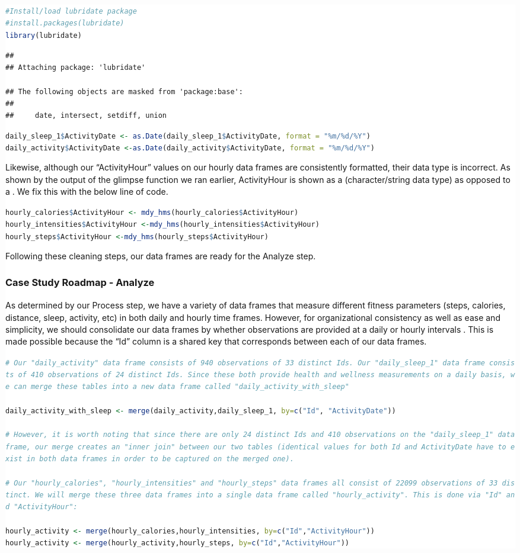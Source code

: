 ``` r
#Install/load lubridate package
#install.packages(lubridate)
library(lubridate)
```

    ## 
    ## Attaching package: 'lubridate'

    ## The following objects are masked from 'package:base':
    ## 
    ##     date, intersect, setdiff, union

``` r
daily_sleep_1$ActivityDate <- as.Date(daily_sleep_1$ActivityDate, format = "%m/%d/%Y")
daily_activity$ActivityDate <-as.Date(daily_activity$ActivityDate, format = "%m/%d/%Y")
```

Likewise, although our “ActivityHour” values on our hourly data frames
are consistently formatted, their data type is incorrect. As shown by
the output of the glimpse function we ran earlier, ActivityHour is shown
as a <chr> (character/string data type) as opposed to a <date>. We fix
this with the below line of code.

``` r
hourly_calories$ActivityHour <- mdy_hms(hourly_calories$ActivityHour)
hourly_intensities$ActivityHour <-mdy_hms(hourly_intensities$ActivityHour)
hourly_steps$ActivityHour <-mdy_hms(hourly_steps$ActivityHour)
```

Following these cleaning steps, our data frames are ready for the
Analyze step.

### Case Study Roadmap - Analyze

As determined by our Process step, we have a variety of data frames that
measure different fitness parameters (steps, calories, distance, sleep,
activity, etc) in both daily and hourly time frames. However, for
organizational consistency as well as ease and simplicity, we should
consolidate our data frames by whether observations are provided at a
daily or hourly intervals . This is made possible because the “Id”
column is a shared key that corresponds between each of our data frames.

``` r
# Our "daily_activity" data frame consists of 940 observations of 33 distinct Ids. Our "daily_sleep_1" data frame consists of 410 observations of 24 distinct Ids. Since these both provide health and wellness measurements on a daily basis, we can merge these tables into a new data frame called "daily_activity_with_sleep"

daily_activity_with_sleep <- merge(daily_activity,daily_sleep_1, by=c("Id", "ActivityDate"))

# However, it is worth noting that since there are only 24 distinct Ids and 410 observations on the "daily_sleep_1" data frame, our merge creates an "inner join" between our two tables (identical values for both Id and ActivityDate have to exist in both data frames in order to be captured on the merged one).

# Our "hourly_calories", "hourly_intensities" and "hourly_steps" data frames all consist of 22099 observations of 33 distinct. We will merge these three data frames into a single data frame called "hourly_activity". This is done via "Id" and "ActivityHour":

hourly_activity <- merge(hourly_calories,hourly_intensities, by=c("Id","ActivityHour"))
hourly_activity <- merge(hourly_activity,hourly_steps, by=c("Id","ActivityHour"))
```
